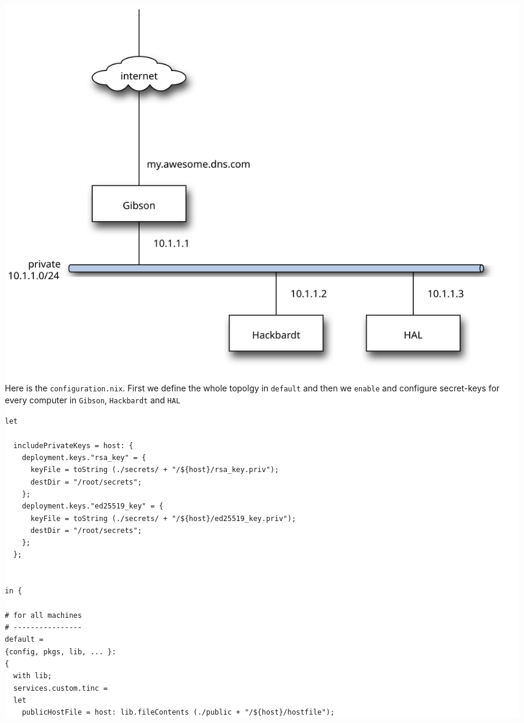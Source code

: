 ![](/images/3computers.svg)


Here is the `configuration.nix`.
First we define the whole topolgy in `default` and
then we `enable` and configure secret-keys
for every computer in `Gibson`, `Hackbardt` and `HAL`

```
let

  includePrivateKeys = host: {
    deployment.keys."rsa_key" = {
      keyFile = toString (./secrets/ + "/${host}/rsa_key.priv");
      destDir = "/root/secrets";
    };
    deployment.keys."ed25519_key" = {
      keyFile = toString (./secrets/ + "/${host}/ed25519_key.priv");
      destDir = "/root/secrets";
    };
  };


in {

# for all machines
# ----------------
default =
{config, pkgs, lib, ... }:
{
  with lib;
  services.custom.tinc =
  let
    publicHostFile = host: lib.fileContents (./public + "/${host}/hostfile");
```